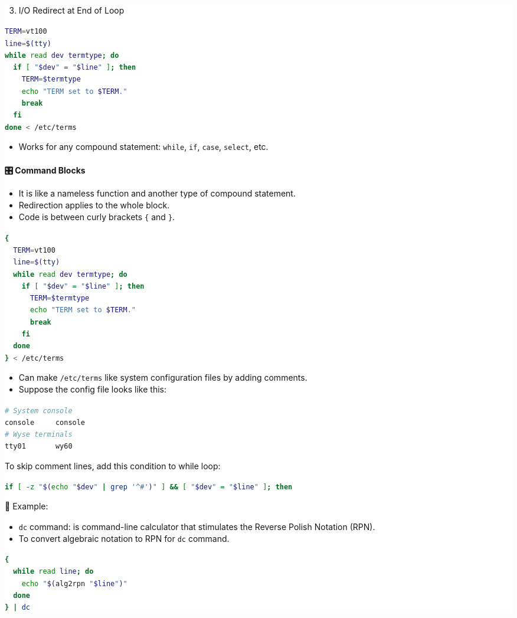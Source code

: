3. I/O Redirect at End of Loop
```bash
TERM=vt100
line=$(tty)
while read dev termtype; do
  if [ "$dev" = "$line" ]; then
    TERM=$termtype
    echo "TERM set to $TERM."
    break
  fi
done < /etc/terms
```
- Works for any compound statement:
`while`, `if`, `case`, `select`, etc.

#### 🎛️ Command Blocks
- It is like a nameless function and another type of compound statement.    
- Redirection applies to the whole block.
- Code is between curly brackets `{` and `}`.

```bash
{
  TERM=vt100
  line=$(tty)
  while read dev termtype; do
    if [ "$dev" = "$line" ]; then
      TERM=$termtype
      echo "TERM set to $TERM."
      break
    fi
  done
} < /etc/terms
```
- Can make `/etc/terms` like system configuration files by adding comments.
- Suppose the config file looks like this:
```bash
# System console
console     console
# Wyse terminals
tty01       wy60
```

To skip comment lines, add this condition to while loop:  
```bash
if [ -z "$(echo "$dev" | grep '^#')" ] && [ "$dev" = "$line" ]; then
```
🧮 Example:
- `dc` command: is command-line calculator that stimulates the Reverse Polish Notation (RPN).
- To convert algebraic notation to RPN for `dc` command.
```bash
{ 
  while read line; do
    echo "$(alg2rpn "$line")"
  done 
} | dc
```
